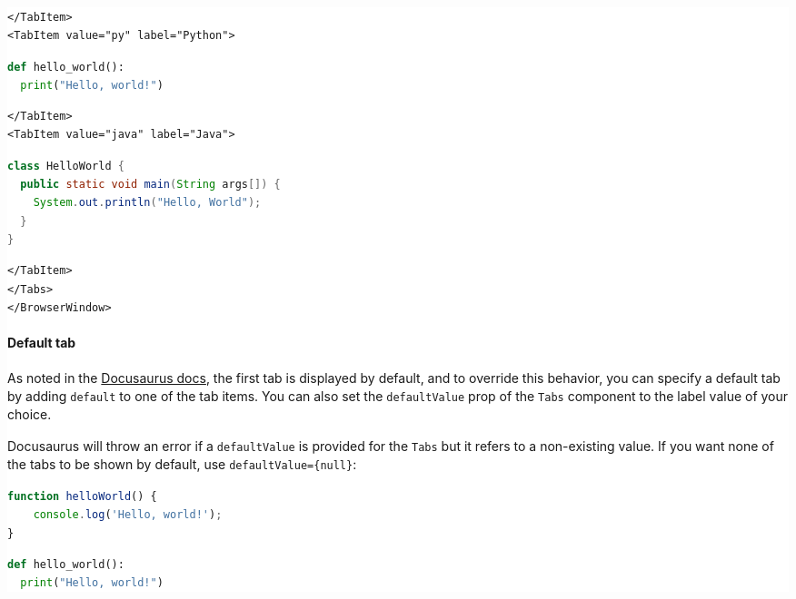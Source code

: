 ```mdx-code-block
</TabItem>
<TabItem value="py" label="Python">
```

```py
def hello_world():
  print("Hello, world!")
```

```mdx-code-block
</TabItem>
<TabItem value="java" label="Java">
```

```java
class HelloWorld {
  public static void main(String args[]) {
    System.out.println("Hello, World");
  }
}
```

```mdx-code-block
</TabItem>
</Tabs>
</BrowserWindow>
```

#### Default tab

As noted in the [Docusaurus docs](https://docusaurus.io/docs/markdown-features/tabs#displaying-a-default-tab), the first tab is displayed by default, and to override this behavior, you can specify a default tab by adding `default` to one of the tab items. You can also set the `defaultValue` prop of the `Tabs` component to the label value of your choice.

Docusaurus will throw an error if a `defaultValue` is provided for the `Tabs` but it refers to a non-existing value. If you want none of the tabs to be shown by default, use `defaultValue={null}`:

<Tabs defaultValue={null}>
<TabItem value="js" label="JavaScript">

```js
function helloWorld() {
	console.log('Hello, world!');
}
```

</TabItem>
<TabItem value="py" label="Python">

```py
def hello_world():
  print("Hello, world!")
```

</TabItem>
</Tabs>
